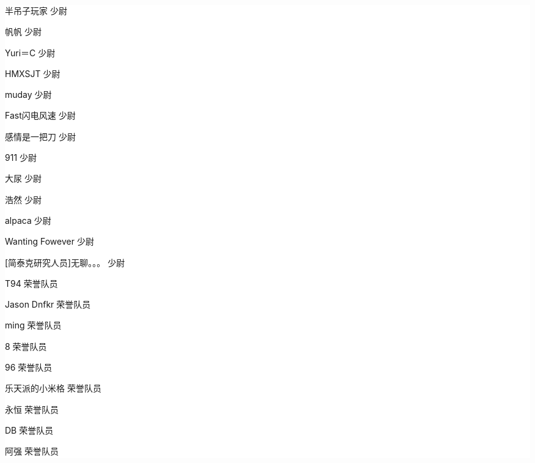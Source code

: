 半吊子玩家		少尉

帆帆		少尉

Yuri＝C		少尉

HMXSJT		少尉

muday		少尉

Fast闪电风速		少尉

感情是一把刀		少尉

911		少尉

大尿		少尉

浩然		少尉

alpaca		少尉

Wanting Fowever		少尉

[简泰克研究人员]无聊。。。		少尉

T94		荣誉队员

Jason Dnfkr		荣誉队员

ming		荣誉队员

8		荣誉队员

96		荣誉队员

乐天派的小米格		荣誉队员

永恒		荣誉队员

DB		荣誉队员

阿强		荣誉队员

